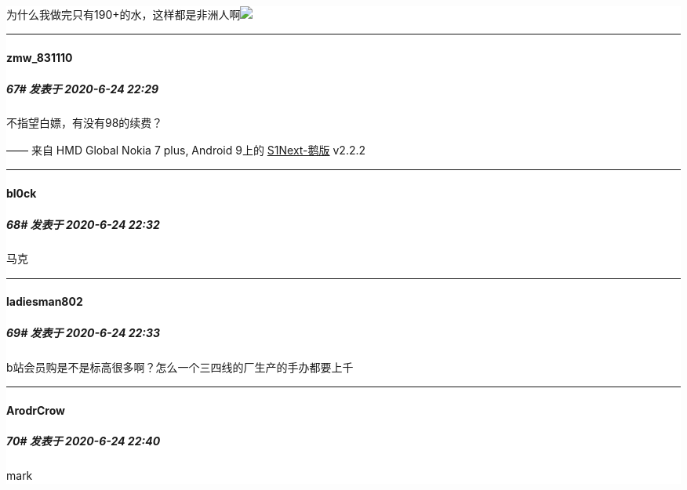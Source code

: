 为什么我做完只有190+的水，这样都是非洲人啊<img src="https://static.saraba1st.com/image/smiley/face2017/067.png" referrerpolicy="no-referrer">







*****

####  zmw_831110  
##### 67#       发表于 2020-6-24 22:29




不指望白嫖，有没有98的续费？

—— 来自 HMD Global Nokia 7 plus, Android 9上的 [S1Next-鹅版](https://github.com/ykrank/S1-Next/releases) v2.2.2







*****

####  bl0ck  
##### 68#       发表于 2020-6-24 22:32




马克







*****

####  ladiesman802  
##### 69#       发表于 2020-6-24 22:33




b站会员购是不是标高很多啊？怎么一个三四线的厂生产的手办都要上千







*****

####  ArodrCrow  
##### 70#       发表于 2020-6-24 22:40




mark
